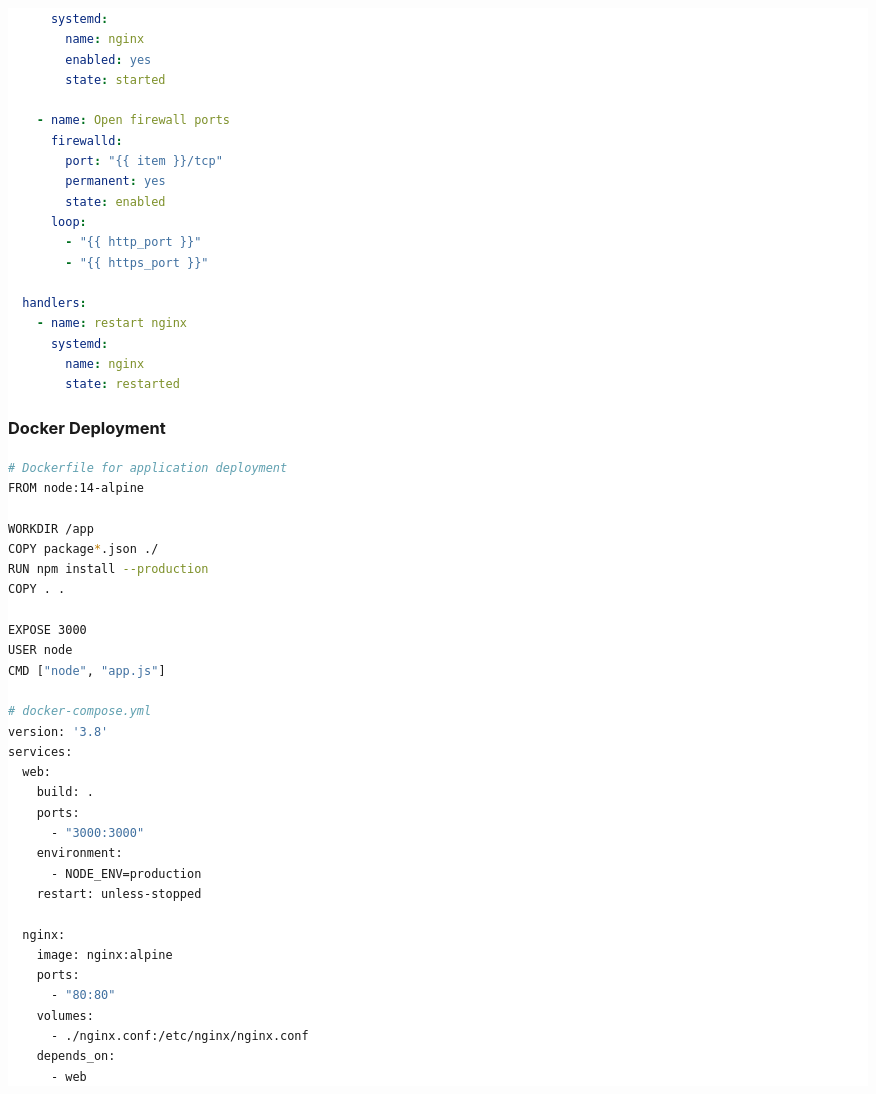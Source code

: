 ```yaml
      systemd:
        name: nginx
        enabled: yes
        state: started
    
    - name: Open firewall ports
      firewalld:
        port: "{{ item }}/tcp"
        permanent: yes
        state: enabled
      loop:
        - "{{ http_port }}"
        - "{{ https_port }}"
  
  handlers:
    - name: restart nginx
      systemd:
        name: nginx
        state: restarted
```

### Docker Deployment
```bash
# Dockerfile for application deployment
FROM node:14-alpine

WORKDIR /app
COPY package*.json ./
RUN npm install --production
COPY . .

EXPOSE 3000
USER node
CMD ["node", "app.js"]

# docker-compose.yml
version: '3.8'
services:
  web:
    build: .
    ports:
      - "3000:3000"
    environment:
      - NODE_ENV=production
    restart: unless-stopped
  
  nginx:
    image: nginx:alpine
    ports:
      - "80:80"
    volumes:
      - ./nginx.conf:/etc/nginx/nginx.conf
    depends_on:
      - web
```
